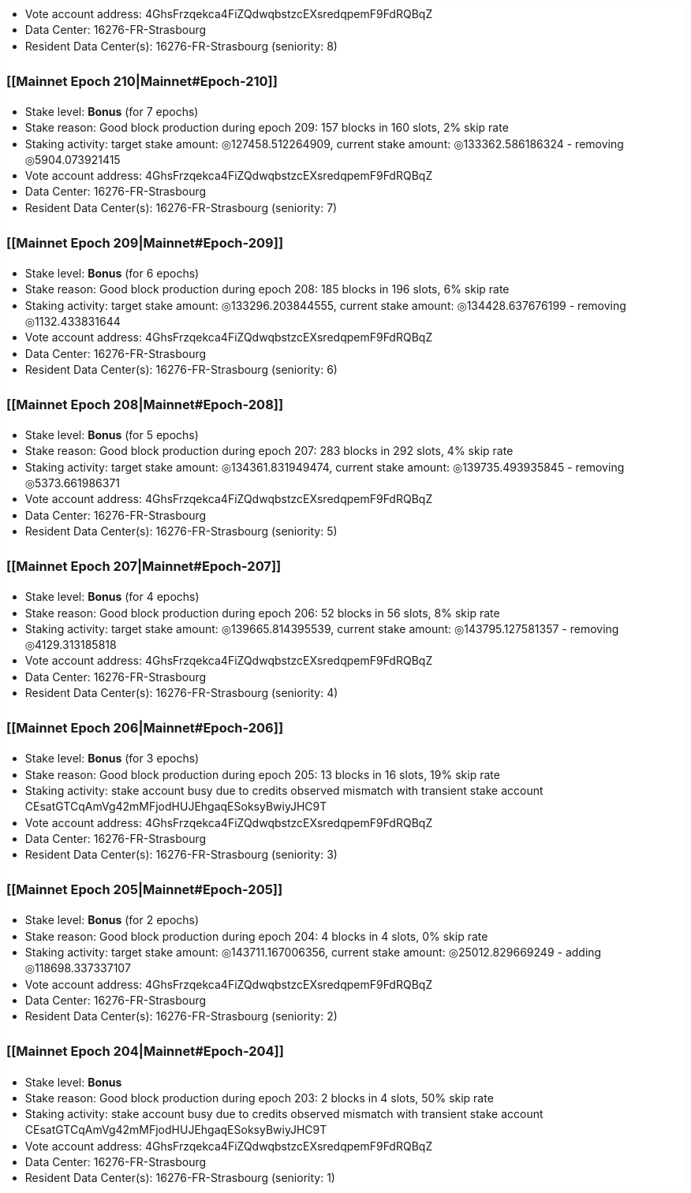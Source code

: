 * Vote account address: 4GhsFrzqekca4FiZQdwqbstzcEXsredqpemF9FdRQBqZ
* Data Center: 16276-FR-Strasbourg
* Resident Data Center(s): 16276-FR-Strasbourg (seniority: 8)
### [[Mainnet Epoch 210|Mainnet#Epoch-210]]
* Stake level: **Bonus** (for 7 epochs)
* Stake reason: Good block production during epoch 209: 157 blocks in 160 slots, 2% skip rate
* Staking activity: target stake amount: ◎127458.512264909, current stake amount: ◎133362.586186324 - removing ◎5904.073921415
* Vote account address: 4GhsFrzqekca4FiZQdwqbstzcEXsredqpemF9FdRQBqZ
* Data Center: 16276-FR-Strasbourg
* Resident Data Center(s): 16276-FR-Strasbourg (seniority: 7)
### [[Mainnet Epoch 209|Mainnet#Epoch-209]]
* Stake level: **Bonus** (for 6 epochs)
* Stake reason: Good block production during epoch 208: 185 blocks in 196 slots, 6% skip rate
* Staking activity: target stake amount: ◎133296.203844555, current stake amount: ◎134428.637676199 - removing ◎1132.433831644
* Vote account address: 4GhsFrzqekca4FiZQdwqbstzcEXsredqpemF9FdRQBqZ
* Data Center: 16276-FR-Strasbourg
* Resident Data Center(s): 16276-FR-Strasbourg (seniority: 6)
### [[Mainnet Epoch 208|Mainnet#Epoch-208]]
* Stake level: **Bonus** (for 5 epochs)
* Stake reason: Good block production during epoch 207: 283 blocks in 292 slots, 4% skip rate
* Staking activity: target stake amount: ◎134361.831949474, current stake amount: ◎139735.493935845 - removing ◎5373.661986371
* Vote account address: 4GhsFrzqekca4FiZQdwqbstzcEXsredqpemF9FdRQBqZ
* Data Center: 16276-FR-Strasbourg
* Resident Data Center(s): 16276-FR-Strasbourg (seniority: 5)
### [[Mainnet Epoch 207|Mainnet#Epoch-207]]
* Stake level: **Bonus** (for 4 epochs)
* Stake reason: Good block production during epoch 206: 52 blocks in 56 slots, 8% skip rate
* Staking activity: target stake amount: ◎139665.814395539, current stake amount: ◎143795.127581357 - removing ◎4129.313185818
* Vote account address: 4GhsFrzqekca4FiZQdwqbstzcEXsredqpemF9FdRQBqZ
* Data Center: 16276-FR-Strasbourg
* Resident Data Center(s): 16276-FR-Strasbourg (seniority: 4)
### [[Mainnet Epoch 206|Mainnet#Epoch-206]]
* Stake level: **Bonus** (for 3 epochs)
* Stake reason: Good block production during epoch 205: 13 blocks in 16 slots, 19% skip rate
* Staking activity: stake account busy due to credits observed mismatch with transient stake account CEsatGTCqAmVg42mMFjodHUJEhgaqESoksyBwiyJHC9T
* Vote account address: 4GhsFrzqekca4FiZQdwqbstzcEXsredqpemF9FdRQBqZ
* Data Center: 16276-FR-Strasbourg
* Resident Data Center(s): 16276-FR-Strasbourg (seniority: 3)
### [[Mainnet Epoch 205|Mainnet#Epoch-205]]
* Stake level: **Bonus** (for 2 epochs)
* Stake reason: Good block production during epoch 204: 4 blocks in 4 slots, 0% skip rate
* Staking activity: target stake amount: ◎143711.167006356, current stake amount: ◎25012.829669249 - adding ◎118698.337337107
* Vote account address: 4GhsFrzqekca4FiZQdwqbstzcEXsredqpemF9FdRQBqZ
* Data Center: 16276-FR-Strasbourg
* Resident Data Center(s): 16276-FR-Strasbourg (seniority: 2)
### [[Mainnet Epoch 204|Mainnet#Epoch-204]]
* Stake level: **Bonus**
* Stake reason: Good block production during epoch 203: 2 blocks in 4 slots, 50% skip rate
* Staking activity: stake account busy due to credits observed mismatch with transient stake account CEsatGTCqAmVg42mMFjodHUJEhgaqESoksyBwiyJHC9T
* Vote account address: 4GhsFrzqekca4FiZQdwqbstzcEXsredqpemF9FdRQBqZ
* Data Center: 16276-FR-Strasbourg
* Resident Data Center(s): 16276-FR-Strasbourg (seniority: 1)
